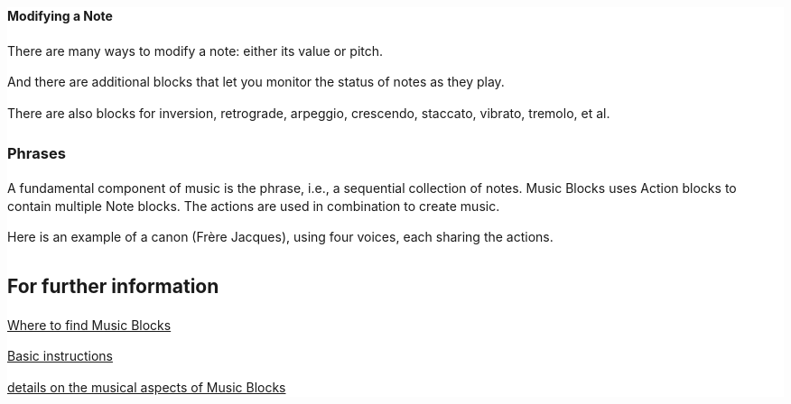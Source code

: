 #### Modifying a Note

There are many ways to modify a note: either its value or pitch.

And there are additional blocks that let you monitor the status of notes as they play.

There are also blocks for inversion, retrograde, arpeggio, crescendo, staccato, vibrato, tremolo, et al.

### Phrases

A fundamental component of music is the phrase, i.e., a sequential collection of notes.  Music Blocks uses Action blocks to contain multiple Note blocks. The actions are used in combination to create music.

Here is an example of a canon (Frère Jacques), using four voices, each sharing the actions.

## For further information

<a href="https://github.com/sugarlabs/musicblocks/blob/master/README.md"> Where to find Music Blocks</a>

<a href="https://github.com/sugarlabs/musicblocks/blob/master/documentation/README.md">Basic instructions</a>

<a href="https://github.com/sugarlabs/musicblocks/blob/master/guide/README.md">details on the musical aspects of Music Blocks</a>






